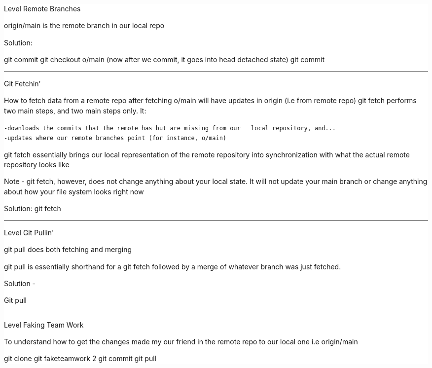Level Remote Branches

origin/main is the remote branch in our local repo


Solution:

git commit
git checkout o/main
(now after we commit, it goes into head detached state)
git commit

-----------------------------------------------------------------------------------

Git Fetchin'

How to fetch data from a remote repo
after fetching o/main will have updates in origin (i.e from remote repo)
git fetch performs two main steps, and two main steps only. It:

    -downloads the commits that the remote has but are missing from our   local repository, and...
    -updates where our remote branches point (for instance, o/main)

git fetch essentially brings our local representation of the remote repository into synchronization with what the actual remote repository looks like 


Note - git fetch, however, does not change anything about your local state. It will not update your main branch or change anything about how your file system looks right now


Solution: git fetch

-----------------------------------------------------------------------------------

Level Git Pullin'

git pull does both fetching and merging 

git pull is essentially shorthand for a git fetch followed by a merge of whatever branch was just fetched.

Solution -

Git pull


-----------------------------------------------------------------------------------


Level Faking Team Work


To understand how to get the changes made my our friend in the remote repo to our local one i.e origin/main


git clone
git faketeamwork 2
git commit
git pull



